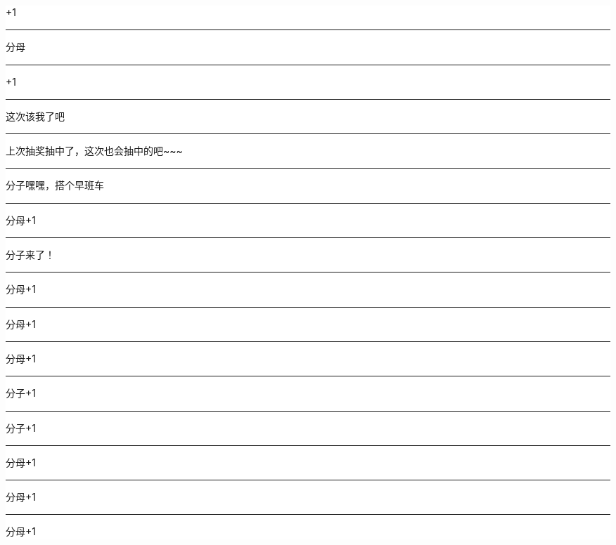 +1

---------------------------------------------------

分母

---------------------------------------------------

+1

---------------------------------------------------

这次该我了吧

---------------------------------------------------

上次抽奖抽中了，这次也会抽中的吧~~~

---------------------------------------------------

分子嘿嘿，搭个早班车

---------------------------------------------------

分母+1

---------------------------------------------------

分子来了！

---------------------------------------------------

分母+1

---------------------------------------------------

分母+1

---------------------------------------------------

分母+1

---------------------------------------------------

分子+1

---------------------------------------------------

分子+1

---------------------------------------------------

分母+1

---------------------------------------------------

分母+1

---------------------------------------------------

分母+1

